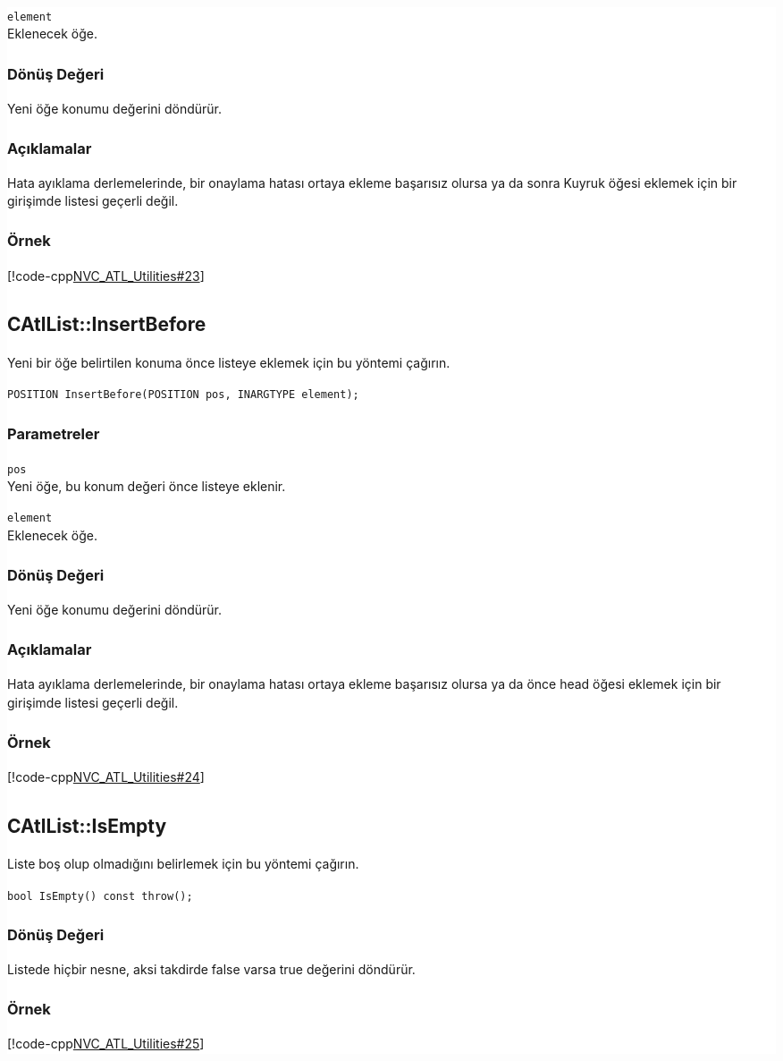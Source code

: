  `element`  
 Eklenecek öğe.  
  
### <a name="return-value"></a>Dönüş Değeri  
 Yeni öğe konumu değerini döndürür.  
  
### <a name="remarks"></a>Açıklamalar  
 Hata ayıklama derlemelerinde, bir onaylama hatası ortaya ekleme başarısız olursa ya da sonra Kuyruk öğesi eklemek için bir girişimde listesi geçerli değil.  
  
### <a name="example"></a>Örnek  
 [!code-cpp[NVC_ATL_Utilities#23](../../atl/codesnippet/cpp/catllist-class_11.cpp)]  
  
##  <a name="insertbefore"></a>CAtlList::InsertBefore  
 Yeni bir öğe belirtilen konuma önce listeye eklemek için bu yöntemi çağırın.  
  
```
POSITION InsertBefore(POSITION pos, INARGTYPE element);
```  
  
### <a name="parameters"></a>Parametreler  
 `pos`  
 Yeni öğe, bu konum değeri önce listeye eklenir.  
  
 `element`  
 Eklenecek öğe.  
  
### <a name="return-value"></a>Dönüş Değeri  
 Yeni öğe konumu değerini döndürür.  
  
### <a name="remarks"></a>Açıklamalar  
 Hata ayıklama derlemelerinde, bir onaylama hatası ortaya ekleme başarısız olursa ya da önce head öğesi eklemek için bir girişimde listesi geçerli değil.  
  
### <a name="example"></a>Örnek  
 [!code-cpp[NVC_ATL_Utilities#24](../../atl/codesnippet/cpp/catllist-class_12.cpp)]  
  
##  <a name="isempty"></a>CAtlList::IsEmpty  
 Liste boş olup olmadığını belirlemek için bu yöntemi çağırın.  
  
```
bool IsEmpty() const throw();
```  
  
### <a name="return-value"></a>Dönüş Değeri  
 Listede hiçbir nesne, aksi takdirde false varsa true değerini döndürür.  
  
### <a name="example"></a>Örnek  
 [!code-cpp[NVC_ATL_Utilities#25](../../atl/codesnippet/cpp/catllist-class_13.cpp)]  
  